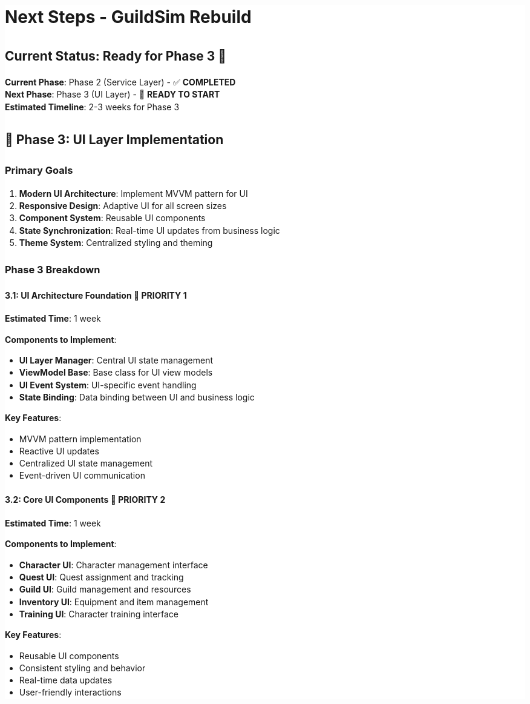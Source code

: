 # Next Steps - GuildSim Rebuild

## Current Status: Ready for Phase 3 🚧

**Current Phase**: Phase 2 (Service Layer) - ✅ **COMPLETED**  
**Next Phase**: Phase 3 (UI Layer) - 🚧 **READY TO START**  
**Estimated Timeline**: 2-3 weeks for Phase 3

## 🎯 Phase 3: UI Layer Implementation

### **Primary Goals**
1. **Modern UI Architecture**: Implement MVVM pattern for UI
2. **Responsive Design**: Adaptive UI for all screen sizes
3. **Component System**: Reusable UI components
4. **State Synchronization**: Real-time UI updates from business logic
5. **Theme System**: Centralized styling and theming

### **Phase 3 Breakdown**

#### **3.1: UI Architecture Foundation** 🚧 **PRIORITY 1**
**Estimated Time**: 1 week

**Components to Implement**:
- **UI Layer Manager**: Central UI state management
- **ViewModel Base**: Base class for UI view models
- **UI Event System**: UI-specific event handling
- **State Binding**: Data binding between UI and business logic

**Key Features**:
- MVVM pattern implementation
- Reactive UI updates
- Centralized UI state management
- Event-driven UI communication

#### **3.2: Core UI Components** 🚧 **PRIORITY 2**
**Estimated Time**: 1 week

**Components to Implement**:
- **Character UI**: Character management interface
- **Quest UI**: Quest assignment and tracking
- **Guild UI**: Guild management and resources
- **Inventory UI**: Equipment and item management
- **Training UI**: Character training interface

**Key Features**:
- Reusable UI components
- Consistent styling and behavior
- Real-time data updates
- User-friendly interactions
